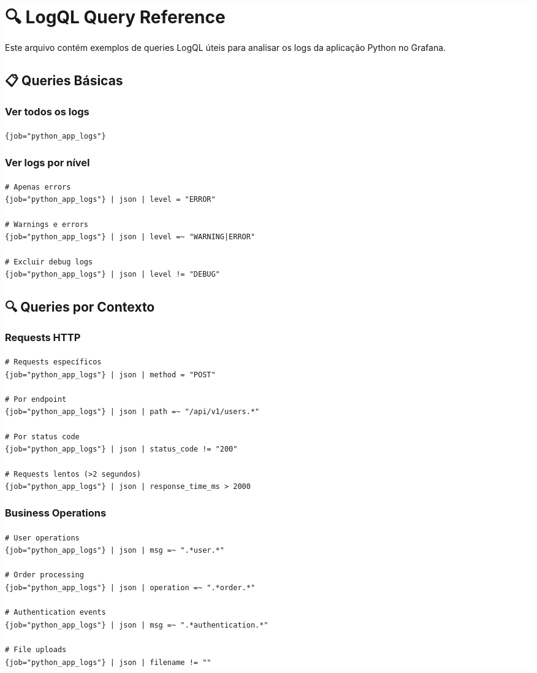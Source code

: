 # 🔍 LogQL Query Reference

Este arquivo contém exemplos de queries LogQL úteis para analisar os logs da aplicação Python no Grafana.

## 📋 Queries Básicas

### Ver todos os logs
```logql
{job="python_app_logs"}
```

### Ver logs por nível
```logql
# Apenas errors
{job="python_app_logs"} | json | level = "ERROR"

# Warnings e errors
{job="python_app_logs"} | json | level =~ "WARNING|ERROR"

# Excluir debug logs
{job="python_app_logs"} | json | level != "DEBUG"
```

## 🔍 Queries por Contexto

### Requests HTTP
```logql
# Requests específicos
{job="python_app_logs"} | json | method = "POST"

# Por endpoint
{job="python_app_logs"} | json | path =~ "/api/v1/users.*"

# Por status code
{job="python_app_logs"} | json | status_code != "200"

# Requests lentos (>2 segundos)
{job="python_app_logs"} | json | response_time_ms > 2000
```

### Business Operations
```logql
# User operations
{job="python_app_logs"} | json | msg =~ ".*user.*"

# Order processing
{job="python_app_logs"} | json | operation =~ ".*order.*"

# Authentication events
{job="python_app_logs"} | json | msg =~ ".*authentication.*"

# File uploads
{job="python_app_logs"} | json | filename != ""
```
